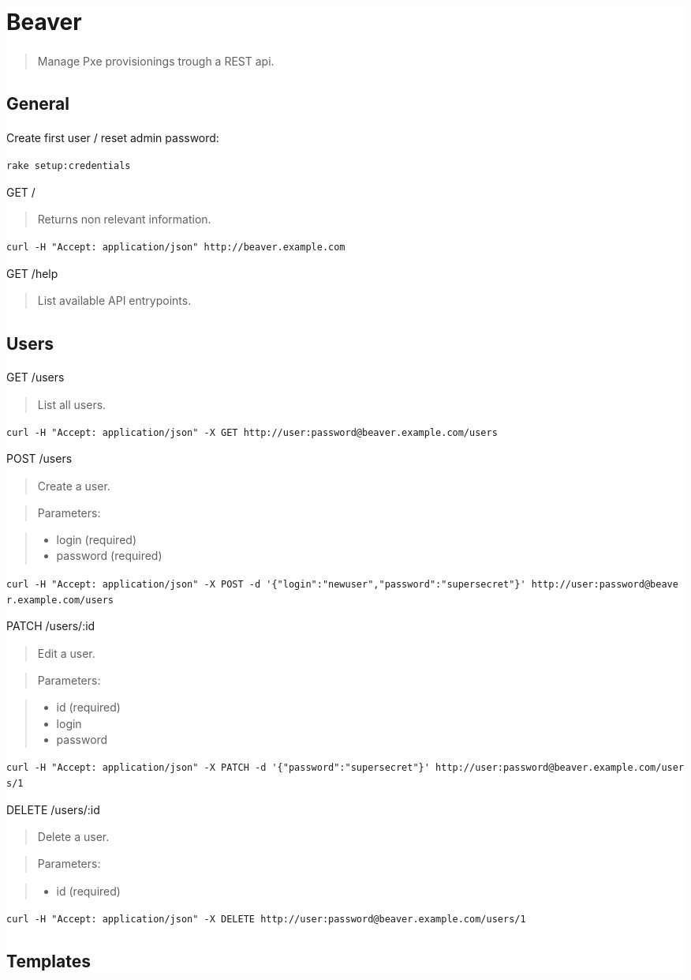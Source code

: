 # Beaver

> Manage Pxe provisionings trough a REST api.

## General

Create first user / reset admin password:

`rake setup:credentials`

GET /
> Returns non relevant information.

`curl -H "Accept: application/json" http://beaver.example.com`

GET /help
> List available API entrypoints.

## Users

GET /users
> List all users.

`curl -H "Accept: application/json" -X GET http://user:password@beaver.example.com/users`

POST /users
> Create a user.

> Parameters:

> * login (required)
> * password (required)

`curl -H "Accept: application/json" -X POST -d '{"login":"newuser","password":"supersecret"}' http://user:password@beaver.example.com/users`

PATCH /users/:id
> Edit a user.

> Parameters:

> * id (required)
> * login
> * password

`curl -H "Accept: application/json" -X PATCH -d '{"password":"supersecret"}' http://user:password@beaver.example.com/users/1`

DELETE /users/:id
> Delete a user.

> Parameters:

> * id (required)

`curl -H "Accept: application/json" -X DELETE http://user:password@beaver.example.com/users/1`

## Templates
